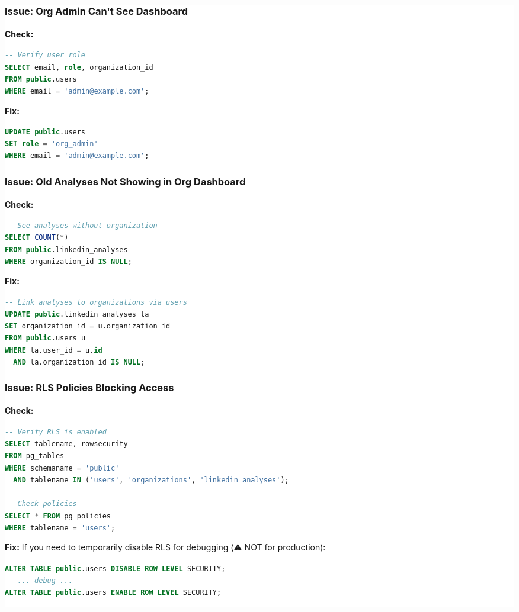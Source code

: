 ### Issue: Org Admin Can't See Dashboard

**Check:**
```sql
-- Verify user role
SELECT email, role, organization_id 
FROM public.users 
WHERE email = 'admin@example.com';
```

**Fix:**
```sql
UPDATE public.users 
SET role = 'org_admin' 
WHERE email = 'admin@example.com';
```

### Issue: Old Analyses Not Showing in Org Dashboard

**Check:**
```sql
-- See analyses without organization
SELECT COUNT(*) 
FROM public.linkedin_analyses 
WHERE organization_id IS NULL;
```

**Fix:**
```sql
-- Link analyses to organizations via users
UPDATE public.linkedin_analyses la
SET organization_id = u.organization_id
FROM public.users u
WHERE la.user_id = u.id 
  AND la.organization_id IS NULL;
```

### Issue: RLS Policies Blocking Access

**Check:**
```sql
-- Verify RLS is enabled
SELECT tablename, rowsecurity 
FROM pg_tables 
WHERE schemaname = 'public'
  AND tablename IN ('users', 'organizations', 'linkedin_analyses');

-- Check policies
SELECT * FROM pg_policies 
WHERE tablename = 'users';
```

**Fix:**
If you need to temporarily disable RLS for debugging (⚠️ NOT for production):
```sql
ALTER TABLE public.users DISABLE ROW LEVEL SECURITY;
-- ... debug ...
ALTER TABLE public.users ENABLE ROW LEVEL SECURITY;
```

---